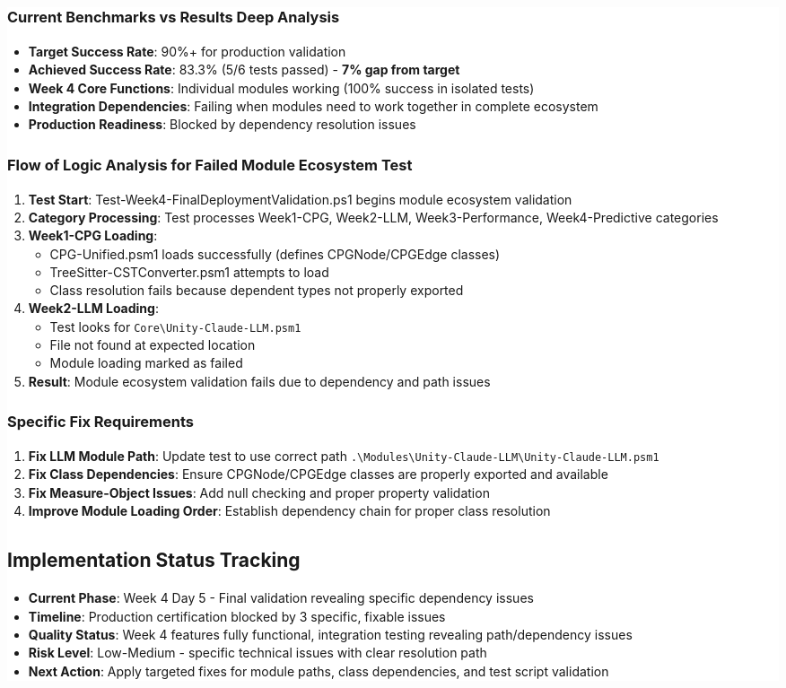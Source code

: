 ### Current Benchmarks vs Results Deep Analysis
- **Target Success Rate**: 90%+ for production validation
- **Achieved Success Rate**: 83.3% (5/6 tests passed) - **7% gap from target**
- **Week 4 Core Functions**: Individual modules working (100% success in isolated tests)
- **Integration Dependencies**: Failing when modules need to work together in complete ecosystem
- **Production Readiness**: Blocked by dependency resolution issues

### Flow of Logic Analysis for Failed Module Ecosystem Test
1. **Test Start**: Test-Week4-FinalDeploymentValidation.ps1 begins module ecosystem validation
2. **Category Processing**: Test processes Week1-CPG, Week2-LLM, Week3-Performance, Week4-Predictive categories
3. **Week1-CPG Loading**: 
   - CPG-Unified.psm1 loads successfully (defines CPGNode/CPGEdge classes)
   - TreeSitter-CSTConverter.psm1 attempts to load
   - Class resolution fails because dependent types not properly exported
4. **Week2-LLM Loading**:
   - Test looks for `Core\Unity-Claude-LLM.psm1` 
   - File not found at expected location
   - Module loading marked as failed
5. **Result**: Module ecosystem validation fails due to dependency and path issues

### Specific Fix Requirements
1. **Fix LLM Module Path**: Update test to use correct path `.\Modules\Unity-Claude-LLM\Unity-Claude-LLM.psm1`
2. **Fix Class Dependencies**: Ensure CPGNode/CPGEdge classes are properly exported and available
3. **Fix Measure-Object Issues**: Add null checking and proper property validation
4. **Improve Module Loading Order**: Establish dependency chain for proper class resolution

## Implementation Status Tracking
- **Current Phase**: Week 4 Day 5 - Final validation revealing specific dependency issues
- **Timeline**: Production certification blocked by 3 specific, fixable issues
- **Quality Status**: Week 4 features fully functional, integration testing revealing path/dependency issues
- **Risk Level**: Low-Medium - specific technical issues with clear resolution path
- **Next Action**: Apply targeted fixes for module paths, class dependencies, and test script validation